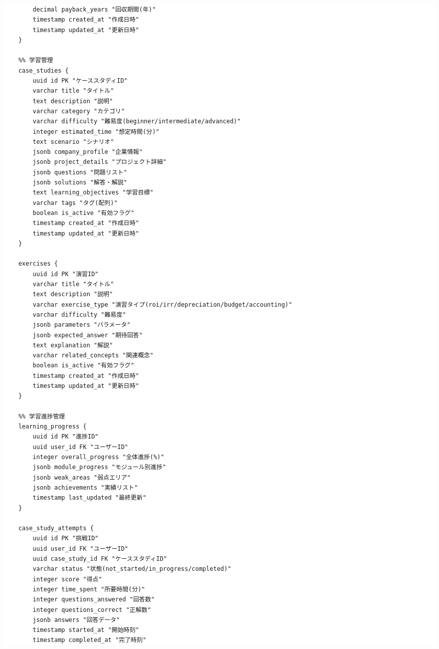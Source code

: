 ```mermaid
        decimal payback_years "回収期間(年)"
        timestamp created_at "作成日時"
        timestamp updated_at "更新日時"
    }

    %% 学習管理
    case_studies {
        uuid id PK "ケーススタディID"
        varchar title "タイトル"
        text description "説明"
        varchar category "カテゴリ"
        varchar difficulty "難易度(beginner/intermediate/advanced)"
        integer estimated_time "想定時間(分)"
        text scenario "シナリオ"
        jsonb company_profile "企業情報"
        jsonb project_details "プロジェクト詳細"
        jsonb questions "問題リスト"
        jsonb solutions "解答・解説"
        text learning_objectives "学習目標"
        varchar tags "タグ(配列)"
        boolean is_active "有効フラグ"
        timestamp created_at "作成日時"
        timestamp updated_at "更新日時"
    }

    exercises {
        uuid id PK "演習ID"
        varchar title "タイトル"
        text description "説明"
        varchar exercise_type "演習タイプ(roi/irr/depreciation/budget/accounting)"
        varchar difficulty "難易度"
        jsonb parameters "パラメータ"
        jsonb expected_answer "期待回答"
        text explanation "解説"
        varchar related_concepts "関連概念"
        boolean is_active "有効フラグ"
        timestamp created_at "作成日時"
        timestamp updated_at "更新日時"
    }

    %% 学習進捗管理
    learning_progress {
        uuid id PK "進捗ID"
        uuid user_id FK "ユーザーID"
        integer overall_progress "全体進捗(%)"
        jsonb module_progress "モジュール別進捗"
        jsonb weak_areas "弱点エリア"
        jsonb achievements "実績リスト"
        timestamp last_updated "最終更新"
    }

    case_study_attempts {
        uuid id PK "挑戦ID"
        uuid user_id FK "ユーザーID"
        uuid case_study_id FK "ケーススタディID"
        varchar status "状態(not_started/in_progress/completed)"
        integer score "得点"
        integer time_spent "所要時間(分)"
        integer questions_answered "回答数"
        integer questions_correct "正解数"
        jsonb answers "回答データ"
        timestamp started_at "開始時刻"
        timestamp completed_at "完了時刻"
```
